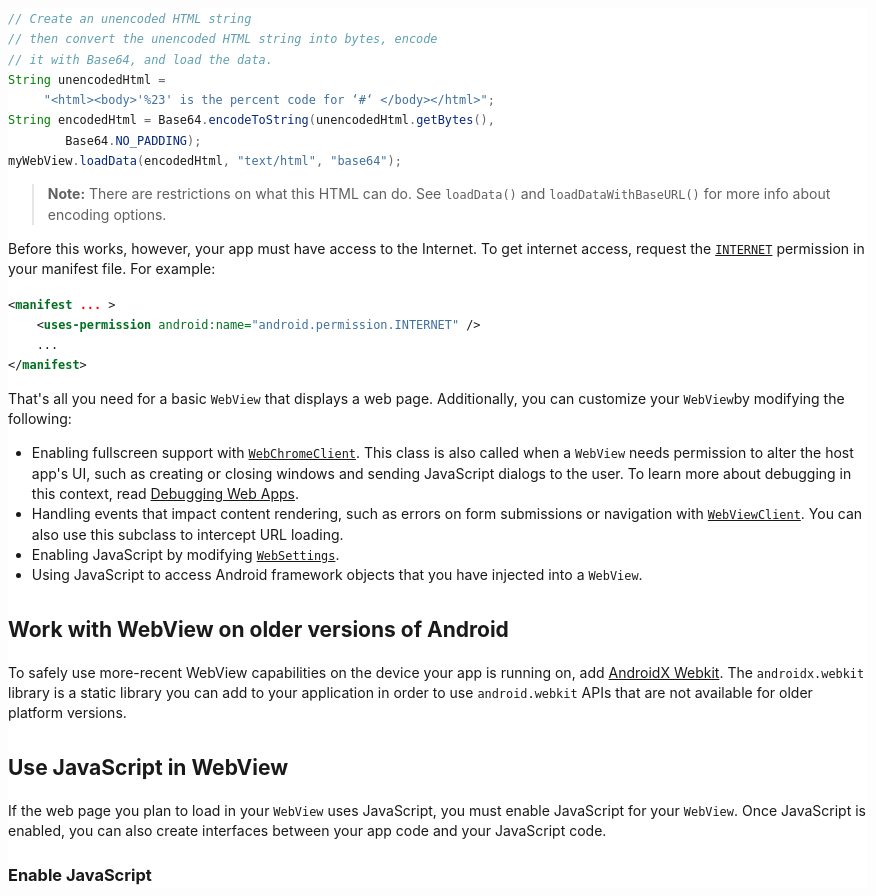 ```java
// Create an unencoded HTML string
// then convert the unencoded HTML string into bytes, encode
// it with Base64, and load the data.
String unencodedHtml =
     "<html><body>'%23' is the percent code for ‘#‘ </body></html>";
String encodedHtml = Base64.encodeToString(unencodedHtml.getBytes(),
        Base64.NO_PADDING);
myWebView.loadData(encodedHtml, "text/html", "base64");
```

> **Note:** There are restrictions on what this HTML can do. See `loadData()` and `loadDataWithBaseURL()` for more info about encoding options.

Before this works, however, your app must have access to the Internet. To get internet access, request the [`INTERNET`](https://developer.android.com/reference/android/Manifest.permission#INTERNET) permission in your manifest file. For example:

```xml
<manifest ... >
    <uses-permission android:name="android.permission.INTERNET" />
    ...
</manifest>
```

That's all you need for a basic `WebView` that displays a web page. Additionally, you can customize your `WebView`by modifying the following:

*   Enabling fullscreen support with [`WebChromeClient`](https://developer.android.com/reference/android/webkit/WebChromeClient). This class is also called when a `WebView` needs permission to alter the host app's UI, such as creating or closing windows and sending JavaScript dialogs to the user. To learn more about debugging in this context, read [Debugging Web Apps](https://developer.android.com/guide/webapps/debugging).
*   Handling events that impact content rendering, such as errors on form submissions or navigation with [`WebViewClient`](https://developer.android.com/reference/android/webkit/WebViewClient). You can also use this subclass to intercept URL loading.
*   Enabling JavaScript by modifying [`WebSettings`](https://developer.android.com/reference/android/webkit/WebSettings).
*   Using JavaScript to access Android framework objects that you have injected into a `WebView`.

Work with WebView on older versions of Android
----------------------------------------------

To safely use more-recent WebView capabilities on the device your app is running on, add [AndroidX Webkit](https://developer.android.com/reference/androidx/webkit/package-summary). The `androidx.webkit` library is a static library you can add to your application in order to use `android.webkit` APIs that are not available for older platform versions.

Use JavaScript in WebView
-------------------------

If the web page you plan to load in your `WebView` uses JavaScript, you must enable JavaScript for your `WebView`. Once JavaScript is enabled, you can also create interfaces between your app code and your JavaScript code.

### Enable JavaScript
